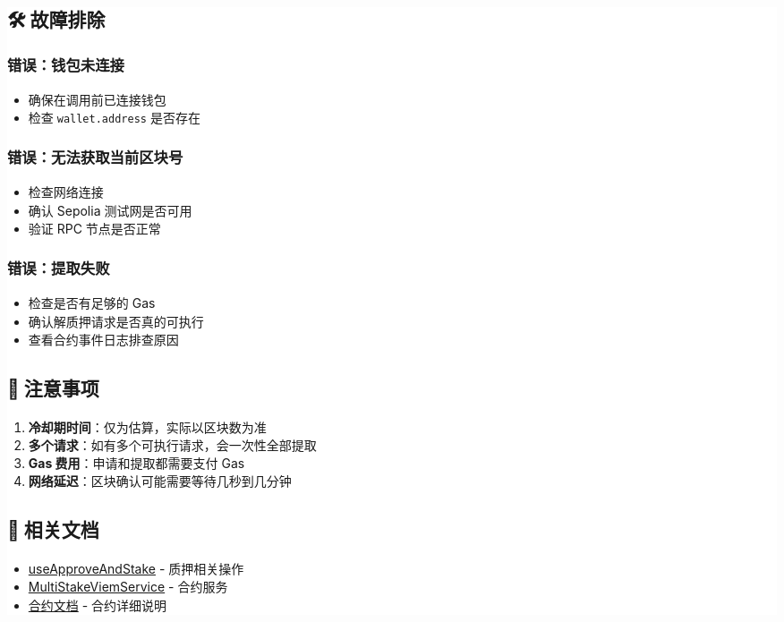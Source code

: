 ## 🛠️ 故障排除

### 错误：钱包未连接

- 确保在调用前已连接钱包
- 检查 `wallet.address` 是否存在

### 错误：无法获取当前区块号

- 检查网络连接
- 确认 Sepolia 测试网是否可用
- 验证 RPC 节点是否正常

### 错误：提取失败

- 检查是否有足够的 Gas
- 确认解质押请求是否真的可执行
- 查看合约事件日志排查原因

## 📝 注意事项

1. **冷却期时间**：仅为估算，实际以区块数为准
2. **多个请求**：如有多个可执行请求，会一次性全部提取
3. **Gas 费用**：申请和提取都需要支付 Gas
4. **网络延迟**：区块确认可能需要等待几秒到几分钟

## 🔗 相关文档

- [useApproveAndStake](./useApproveAndStake.ts) - 质押相关操作
- [MultiStakeViemService](../services/MultiStakeViemService.ts) - 合约服务
- [合约文档](../../docs/) - 合约详细说明
